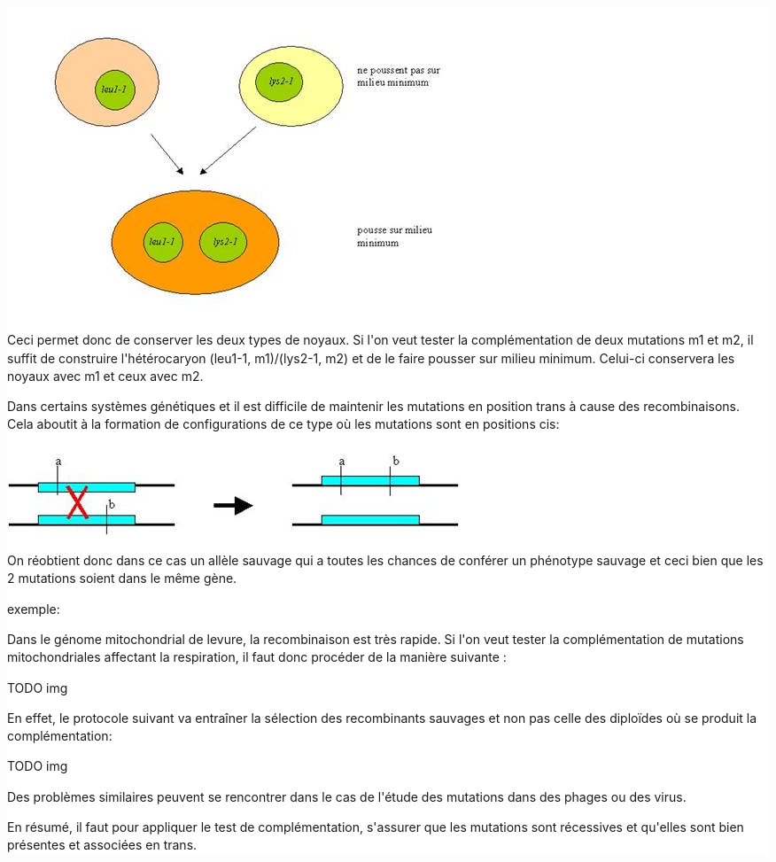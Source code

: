 ![](img/06/image008.jpg)

Ceci permet donc de conserver les deux types de noyaux. Si l'on veut tester la complémentation de deux mutations m1 et m2, il suffit de construire l'hétérocaryon (leu1-1, m1)/(lys2-1, m2) et de le faire pousser sur milieu minimum. Celui-ci conservera les noyaux avec m1 et ceux avec m2.

Dans certains systèmes génétiques et il est difficile de maintenir les mutations en position trans à cause des recombinaisons. Cela aboutit à la formation de configurations de ce type où les mutations sont en positions cis:

![](img/06/image010.jpg)

On réobtient donc dans ce cas un allèle sauvage qui a toutes les chances de conférer un phénotype sauvage et ceci bien que les 2 mutations soient dans le même gène.

exemple:

Dans le génome mitochondrial de levure, la recombinaison est très rapide. Si l'on veut tester la complémentation de mutations mitochondriales affectant la respiration, il faut donc procéder de la manière suivante :

TODO img

En effet, le protocole suivant va entraîner la sélection des recombinants sauvages et non pas celle des diploïdes où se produit la complémentation:

TODO img

Des problèmes similaires peuvent se rencontrer dans le cas de l'étude des mutations dans des phages ou des virus. 

En résumé, il faut pour appliquer le test de complémentation, s'assurer que les mutations sont récessives et qu'elles sont bien présentes et associées en trans.
